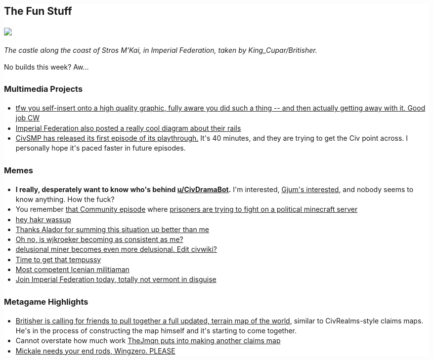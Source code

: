 ## The Fun Stuff

![](https://cdn.discordapp.com/attachments/1016008710876835932/1045823181757349998/2022-11-25_22.07.34.png)

*The castle along the coast of Stros M'Kai, in Imperial Federation, taken by King_Cupar/Britisher.*

No builds this week? Aw...

### Multimedia Projects

- [tfw you self-insert onto a high quality graphic, fully aware you did such a thing -- and then actually getting away with it. Good job CW](https://www.reddit.com/r/CivMC/comments/z45dcb/yodabird19s_nation_activity_chart_now_with_100/)
- [Imperial Federation also posted a really cool diagram about their rails](https://cdn.discordapp.com/attachments/1046463447459696730/1046580626280685589/Untitled_Map_1.png)
- [CivSMP has released its first episode of its playthrough.](https://www.reddit.com/r/CivMC/comments/z5aywe/civsmp_episode_one_premieres_today_at_12et_a_civ/) It's 40 minutes, and they are trying to get the Civ point across. I personally hope it's paced faster in future episodes.

### Memes

- **I really, desperately want to know who's behind [u/CivDramaBot](https://www.reddit.com/user/CivDramaBot).** I'm interested, [Gjum's interested](https://discord.com/channels/912074050086502470/952314940176363570/1045785657630531704), and nobody seems to know anything. How the fuck?
- You remember [that Community episode](https://en.wikipedia.org/wiki/Laws_of_Robotics_and_Party_Rights) where [prisoners are trying to fight on a political minecraft server](https://www.reddit.com/r/CivMC/comments/z4tefg/lil_bro_got_banned_so_he_had_to_come_to_the/)
- [hey hakr wassup](https://www.reddit.com/r/CivMC/comments/z52iam/hey/)
- [Thanks Alador for summing this situation up better than me](https://cdn.discordapp.com/attachments/957804859380338738/1046503804327186432/unknown.png)
- [Oh no, is wjkroeker becoming as consistent as me?](https://www.reddit.com/r/CivMC/comments/z288eo/wjeekly_update_4/)
- [delusional miner becomes even more delusional. Edit civwiki?](https://www.reddit.com/r/CivMC/comments/z19irr/youve_almost_found_the_vein_keep_going/)
- [Time to get that tempussy](https://www.reddit.com/r/CivMC/comments/z4mlfq/the_tempussy_isles_official_statement/)
- [Most competent Icenian militiaman](https://www.reddit.com/r/CivMC/comments/z2gxk6/icenian_militia_no_7/)
- [Join Imperial Federation today, totally not vermont in disguise](https://www.reddit.com/r/CivMC/comments/z2e6hi/join_the_if_today/)

### Metagame Highlights

- [Britisher is calling for friends to pull together a full updated, terrain map of the world](https://www.reddit.com/r/CivMC/comments/z35vkv/map_data_request_for_new_map/), similar to CivRealms-style claims maps. He's in the process of constructing the map himself and it's starting to come together.
- Cannot overstate how much work [TheJmqn puts into making another claims map](https://www.reddit.com/r/CivMC/comments/z3899j/civmc_unofficial_claims_map_11_economic_growth/)
- [Mickale needs your end rods, Wingzero. PLEASE](https://www.reddit.com/r/CivMC/comments/z5nzbg/end_rods_are_needed_in_game_please_make_factory/)
